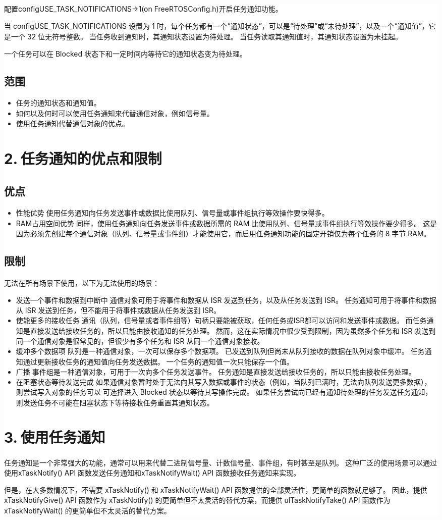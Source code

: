 配置configUSE_TASK_NOTIFICATIONS→1(on FreeRTOSConfig.h)开启任务通知功能。

当 configUSE_TASK_NOTIFICATIONS 设置为 1 时，每个任务都有一个“通知状态”，可以是“待处理”或“未待处理”，以及一个“通知值”，它是一个 32 位无符号整数。 当任务收到通知时，其通知状态设置为待处理。 当任务读取其通知值时，其通知状态设置为未挂起。

一个任务可以在 Blocked 状态下和一定时间内等待它的通知状态变为待处理。

## 范围

- 任务的通知状态和通知值。
- 如何以及何时可以使用任务通知来代替通信对象，例如信号量。
- 使用任务通知代替通信对象的优点。

# 2. 任务通知的优点和限制

## 优点

- 性能优势
使用任务通知向任务发送事件或数据比使用队列、信号量或事件组执行等效操作要快得多。
- RAM占用空间优势
同样，使用任务通知向任务发送事件或数据所需的 RAM 比使用队列、信号量或事件组执行等效操作要少得多。 这是因为必须先创建每个通信对象（队列、信号量或事件组）才能使用它，而启用任务通知功能的固定开销仅为每个任务的 8 字节 RAM。

## 限制

无法在所有场景下使用，以下为无法使用的场景：

- 发送一个事件和数据到中断中
通信对象可用于将事件和数据从 ISR 发送到任务，以及从任务发送到 ISR。
任务通知可用于将事件和数据从 ISR 发送到任务，但不能用于将事件或数据从任务发送到 ISR。
- 使能更多的接收任务
通讯（队列，信号量或者事件组等）句柄只要能被获取，任何任务或ISR都可以访问和发送事件或数据。
而任务通知是直接发送给接收任务的，所以只能由接收通知的任务处理。 然而，这在实际情况中很少受到限制，因为虽然多个任务和 ISR 发送到同一个通信对象是很常见的，但很少有多个任务和 ISR 从同一个通信对象接收。
- 缓冲多个数据项
队列是一种通信对象，一次可以保存多个数据项。 已发送到队列但尚未从队列接收的数据在队列对象中缓冲。
任务通知通过更新接收任务的通知值向任务发送数据。 一个任务的通知值一次只能保存一个值。
- 广播
事件组是一种通信对象，可用于一次向多个任务发送事件。
任务通知是直接发送给接收任务的，所以只能由接收任务处理。
- 在阻塞状态等待发送完成
如果通信对象暂时处于无法向其写入数据或事件的状态（例如，当队列已满时，无法向队列发送更多数据），则尝试写入对象的任务可以 可选择进入 Blocked 状态以等待其写操作完成。
如果任务尝试向已经有通知待处理的任务发送任务通知，则发送任务不可能在阻塞状态下等待接收任务重置其通知状态。

# 3. 使用任务通知

任务通知是一个非常强大的功能，通常可以用来代替二进制信号量、计数信号量、事件组，有时甚至是队列。 这种广泛的使用场景可以通过使用xTaskNotify() API 函数发送任务通知和xTaskNotifyWait() API 函数接收任务通知来实现。

但是，在大多数情况下，不需要 xTaskNotify() 和 xTaskNotifyWait() API 函数提供的全部灵活性，更简单的函数就足够了。 因此，提供 xTaskNotifyGive() API 函数作为 xTaskNotify() 的更简单但不太灵活的替代方案，而提供 ulTaskNotifyTake() API 函数作为 xTaskNotifyWait() 的更简单但不太灵活的替代方案。
